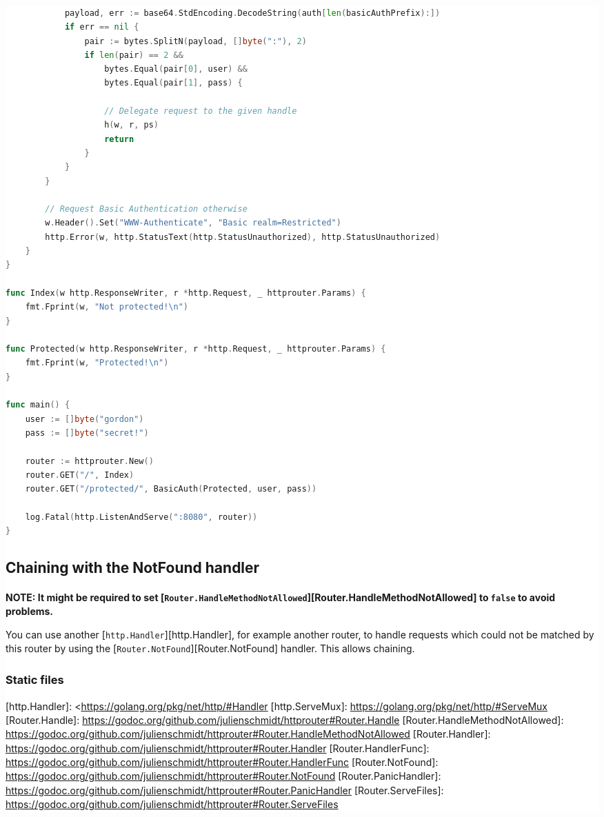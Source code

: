 ```go
			payload, err := base64.StdEncoding.DecodeString(auth[len(basicAuthPrefix):])
			if err == nil {
				pair := bytes.SplitN(payload, []byte(":"), 2)
				if len(pair) == 2 &&
					bytes.Equal(pair[0], user) &&
					bytes.Equal(pair[1], pass) {

					// Delegate request to the given handle
					h(w, r, ps)
					return
				}
			}
		}

		// Request Basic Authentication otherwise
		w.Header().Set("WWW-Authenticate", "Basic realm=Restricted")
		http.Error(w, http.StatusText(http.StatusUnauthorized), http.StatusUnauthorized)
	}
}

func Index(w http.ResponseWriter, r *http.Request, _ httprouter.Params) {
    fmt.Fprint(w, "Not protected!\n")
}

func Protected(w http.ResponseWriter, r *http.Request, _ httprouter.Params) {
    fmt.Fprint(w, "Protected!\n")
}

func main() {
    user := []byte("gordon")
    pass := []byte("secret!")
    
    router := httprouter.New()
    router.GET("/", Index)
    router.GET("/protected/", BasicAuth(Protected, user, pass))

    log.Fatal(http.ListenAndServe(":8080", router))
}
```

## Chaining with the NotFound handler

**NOTE: It might be required to set [`Router.HandleMethodNotAllowed`][Router.HandleMethodNotAllowed] to `false` to avoid problems.**

You can use another [`http.Handler`][http.Handler], for example another router, to handle requests which could not be matched by this router by using the [`Router.NotFound`][Router.NotFound] handler. This allows chaining.

### Static files


[benchmark]: <https://github.com/julienschmidt/go-http-routing-benchmark>
[http.Handler]: <https://golang.org/pkg/net/http/#Handler
[http.ServeMux]: <https://golang.org/pkg/net/http/#ServeMux>
[Router.Handle]: <https://godoc.org/github.com/julienschmidt/httprouter#Router.Handle>
[Router.HandleMethodNotAllowed]: <https://godoc.org/github.com/julienschmidt/httprouter#Router.HandleMethodNotAllowed>
[Router.Handler]: <https://godoc.org/github.com/julienschmidt/httprouter#Router.Handler>
[Router.HandlerFunc]: <https://godoc.org/github.com/julienschmidt/httprouter#Router.HandlerFunc>
[Router.NotFound]: <https://godoc.org/github.com/julienschmidt/httprouter#Router.NotFound>
[Router.PanicHandler]: <https://godoc.org/github.com/julienschmidt/httprouter#Router.PanicHandler>
[Router.ServeFiles]: <https://godoc.org/github.com/julienschmidt/httprouter#Router.ServeFiles>